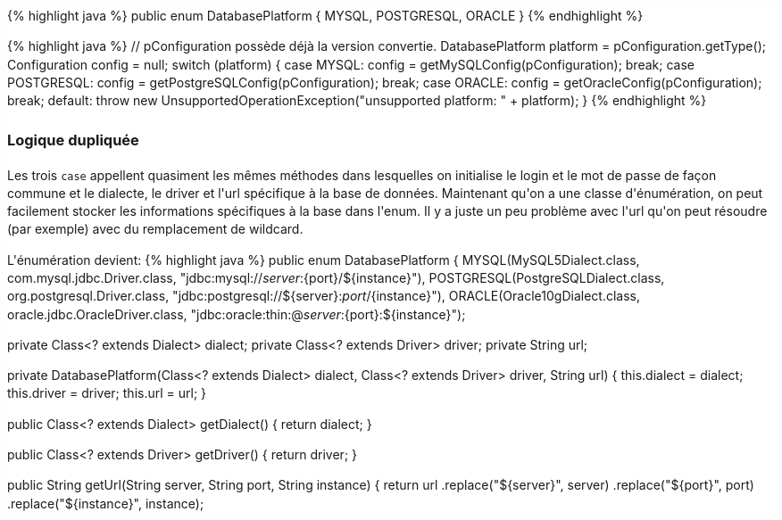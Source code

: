 {% highlight java %}
public enum DatabasePlatform {
	MYSQL, POSTGRESQL, ORACLE
}
{% endhighlight %}

{% highlight java %}
// pConfiguration possède déjà la version convertie.
DatabasePlatform platform = pConfiguration.getType();
Configuration config = null;
switch (platform) {
case MYSQL:
    config = getMySQLConfig(pConfiguration);
    break;
case POSTGRESQL:
    config = getPostgreSQLConfig(pConfiguration);
    break;
case ORACLE:
    config = getOracleConfig(pConfiguration);
    break;
default:
	throw new UnsupportedOperationException("unsupported platform: " + platform);
}
{% endhighlight %}

### Logique dupliquée

Les trois `case` appellent quasiment les mêmes méthodes dans lesquelles on initialise le login et le mot de passe de façon commune et le dialecte, le driver et l'url spécifique à la base de données.
Maintenant qu'on a une classe d'énumération, on peut facilement stocker les informations spécifiques à la base dans l'enum. Il y a juste un peu problème avec l'url qu'on peut résoudre (par exemple) avec du remplacement de wildcard.

L'énumération devient:
{% highlight java %}
public enum DatabasePlatform {
  MYSQL(MySQL5Dialect.class, com.mysql.jdbc.Driver.class, "jdbc:mysql://${server}:${port}/${instance}"),
  POSTGRESQL(PostgreSQLDialect.class, org.postgresql.Driver.class, "jdbc:postgresql://${server}:${port}/${instance}"),
  ORACLE(Oracle10gDialect.class, oracle.jdbc.OracleDriver.class, "jdbc:oracle:thin:@${server}:${port}:${instance}");

  private Class<? extends Dialect> dialect;
  private Class<? extends Driver> driver;
  private String url;

  private DatabasePlatform(Class<? extends Dialect> dialect, Class<? extends Driver> driver, String url) {
    this.dialect = dialect;
    this.driver = driver;
    this.url = url;
  }

  public Class<? extends Dialect> getDialect() {
    return dialect;
  }

  public Class<? extends Driver> getDriver() {
    return driver;
  }

  public String getUrl(String server, String port, String instance) {
    return url
        .replace("${server}", server)
        .replace("${port}", port)
        .replace("${instance}", instance);